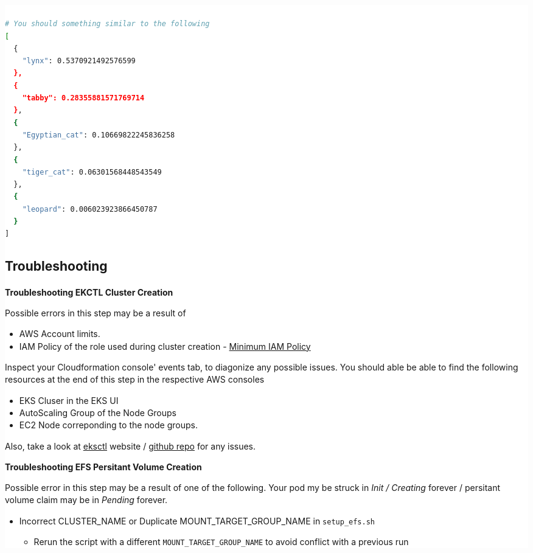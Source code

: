   ```bash
  
  # You should something similar to the following
  [
    {
      "lynx": 0.5370921492576599
    },
    {
      "tabby": 0.28355881571769714
    },
    {
      "Egyptian_cat": 0.10669822245836258
    },
    {
      "tiger_cat": 0.06301568448543549
    },
    {
      "leopard": 0.006023923866450787
    }
  ]
  ```
  

  ## Troubleshooting
  

  **Troubleshooting EKCTL Cluster Creation**

  Possible errors in this step may be a result of 

  * AWS Account limits. 
  * IAM Policy of the role used during cluster creation - [Minimum IAM Policy](https://eksctl.io/usage/minimum-iam-policies/)

  Inspect your Cloudformation console' events tab, to diagonize any possible issues. You should able be able to find the following resources at the end of this step in the respective AWS consoles

  * EKS Cluser in the EKS UI
  * AutoScaling Group of the Node Groups
  * EC2 Node correponding to the node groups.

  

  Also, take a look at [eksctl](https://eksctl.io/introduction/) website / [github repo](https://github.com/weaveworks/eksctl/issues) for any issues. 

  

  **Troubleshooting EFS Persitant Volume Creation** 

  

  Possible error in this step may be a result of one of the following. Your pod my be struck in *Init / Creating* forever / persitant volume claim may be in *Pending* forever.

  * Incorrect CLUSTER_NAME or Duplicate MOUNT_TARGET_GROUP_NAME in `setup_efs.sh` 

    * Rerun the script with a different `MOUNT_TARGET_GROUP_NAME` to avoid conflict with a previous run
